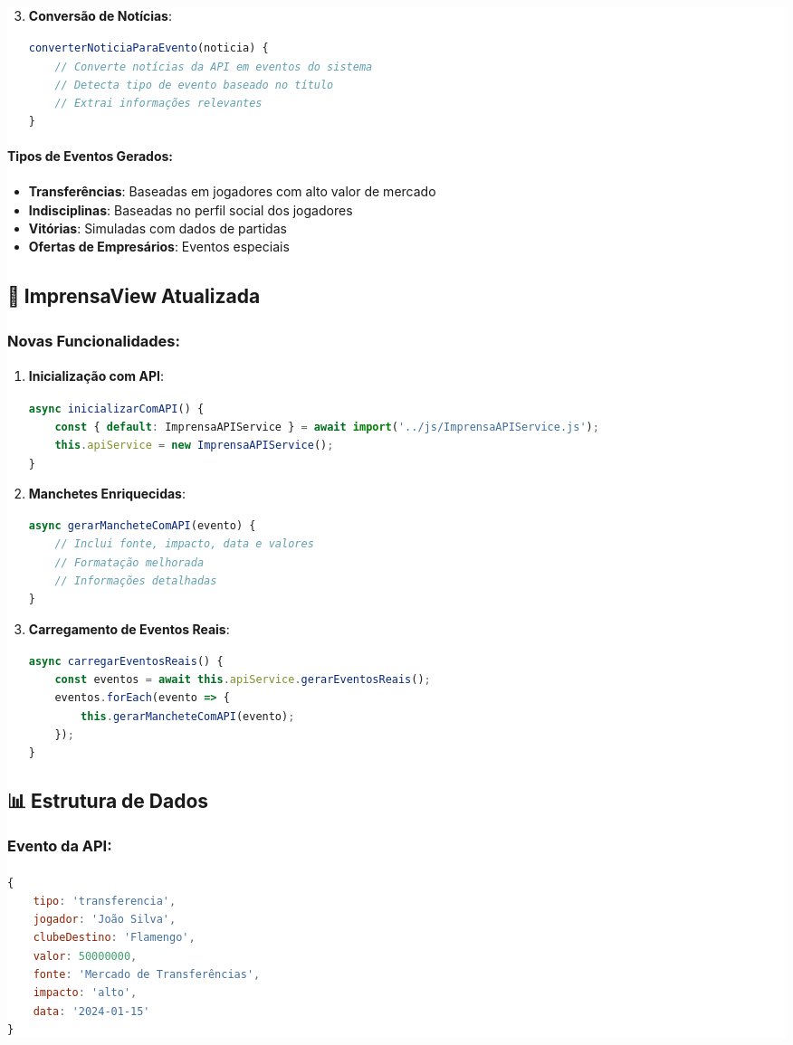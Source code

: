 3. **Conversão de Notícias**:
   ```javascript
   converterNoticiaParaEvento(noticia) {
       // Converte notícias da API em eventos do sistema
       // Detecta tipo de evento baseado no título
       // Extrai informações relevantes
   }
   ```

#### **Tipos de Eventos Gerados**:

- **Transferências**: Baseadas em jogadores com alto valor de mercado
- **Indisciplinas**: Baseadas no perfil social dos jogadores
- **Vitórias**: Simuladas com dados de partidas
- **Ofertas de Empresários**: Eventos especiais

## 🔄 ImprensaView Atualizada

### **Novas Funcionalidades**:

1. **Inicialização com API**:
   ```javascript
   async inicializarComAPI() {
       const { default: ImprensaAPIService } = await import('../js/ImprensaAPIService.js');
       this.apiService = new ImprensaAPIService();
   }
   ```

2. **Manchetes Enriquecidas**:
   ```javascript
   async gerarMancheteComAPI(evento) {
       // Inclui fonte, impacto, data e valores
       // Formatação melhorada
       // Informações detalhadas
   }
   ```

3. **Carregamento de Eventos Reais**:
   ```javascript
   async carregarEventosReais() {
       const eventos = await this.apiService.gerarEventosReais();
       eventos.forEach(evento => {
           this.gerarMancheteComAPI(evento);
       });
   }
   ```

## 📊 Estrutura de Dados

### **Evento da API**:
```javascript
{
    tipo: 'transferencia',
    jogador: 'João Silva',
    clubeDestino: 'Flamengo',
    valor: 50000000,
    fonte: 'Mercado de Transferências',
    impacto: 'alto',
    data: '2024-01-15'
}
```
